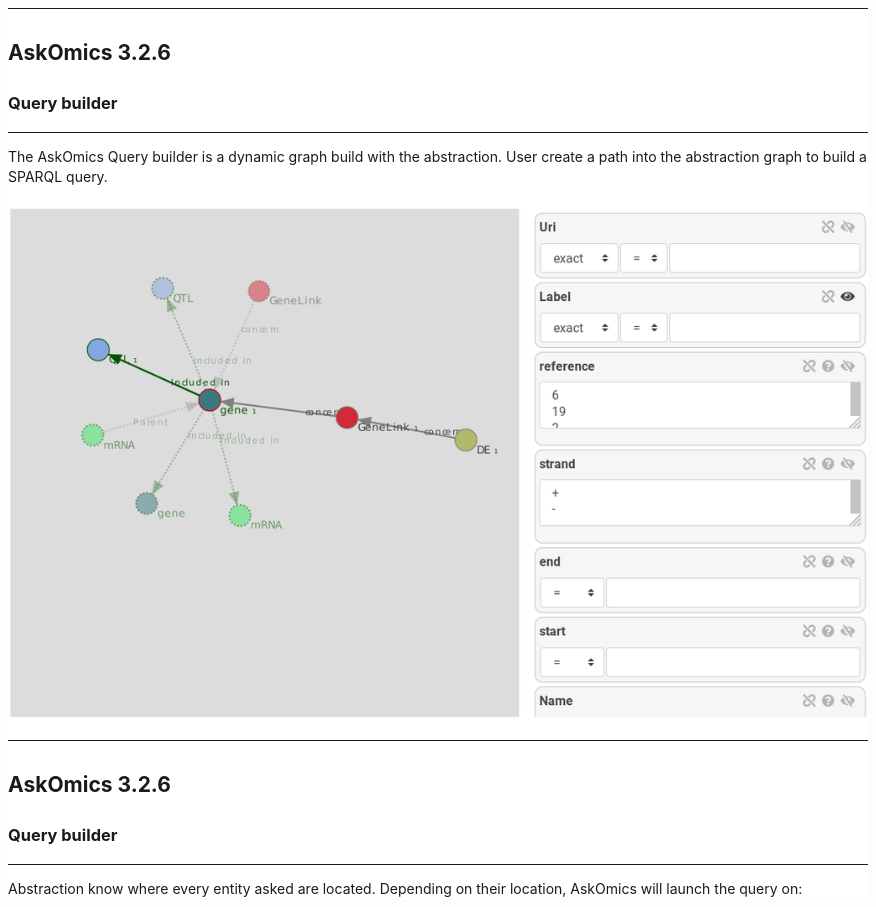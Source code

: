 
---



## AskOmics 3.2.6
### Query builder
----------

The AskOmics Query builder is a dynamic graph build with the abstraction. User create a path into the abstraction graph to build a SPARQL query.

![query](images/askoquery.png)




---



## AskOmics 3.2.6
### Query builder
----------

Abstraction know where every entity asked are located. Depending on their location, AskOmics will launch the query on:
